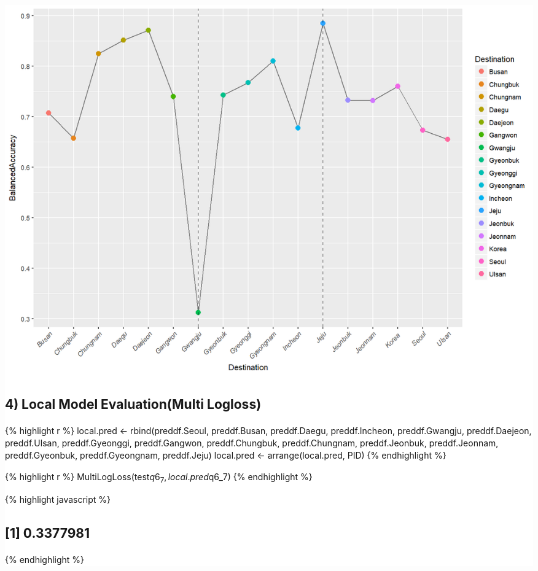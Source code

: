 ![plot of chunk unnamed-chunk-51](/assets/contest/2017-05-10-Intention-Revisit/unnamed-chunk-51-1.png)

## 4) Local Model Evaluation(Multi Logloss)

{% highlight r %}
local.pred <- rbind(preddf.Seoul, preddf.Busan, preddf.Daegu, preddf.Incheon,
                    preddf.Gwangju, preddf.Daejeon, preddf.Ulsan, 
                    preddf.Gyeonggi, preddf.Gangwon, preddf.Chungbuk, 
                    preddf.Chungnam, preddf.Jeonbuk, preddf.Jeonnam,
                    preddf.Gyeonbuk, preddf.Gyeongnam, preddf.Jeju)
local.pred <- arrange(local.pred, PID)
{% endhighlight %}


{% highlight r %}
MultiLogLoss(test$q6_7, local.pred$q6_7)
{% endhighlight %}



{% highlight javascript %}
## [1] 0.3377981
{% endhighlight %}
